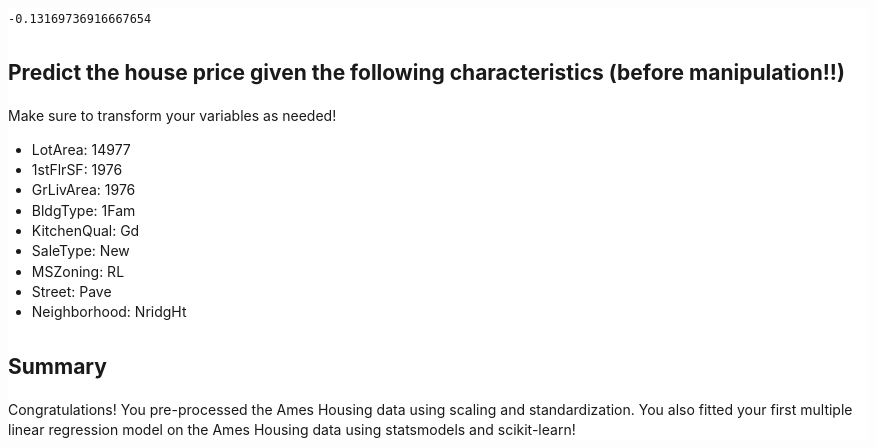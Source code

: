 


    -0.13169736916667654



## Predict the house price given the following characteristics (before manipulation!!)

Make sure to transform your variables as needed!

- LotArea: 14977
- 1stFlrSF: 1976
- GrLivArea: 1976
- BldgType: 1Fam
- KitchenQual: Gd
- SaleType: New
- MSZoning: RL
- Street: Pave
- Neighborhood: NridgHt

## Summary
Congratulations! You pre-processed the Ames Housing data using scaling and standardization. You also fitted your first multiple linear regression model on the Ames Housing data using statsmodels and scikit-learn!
